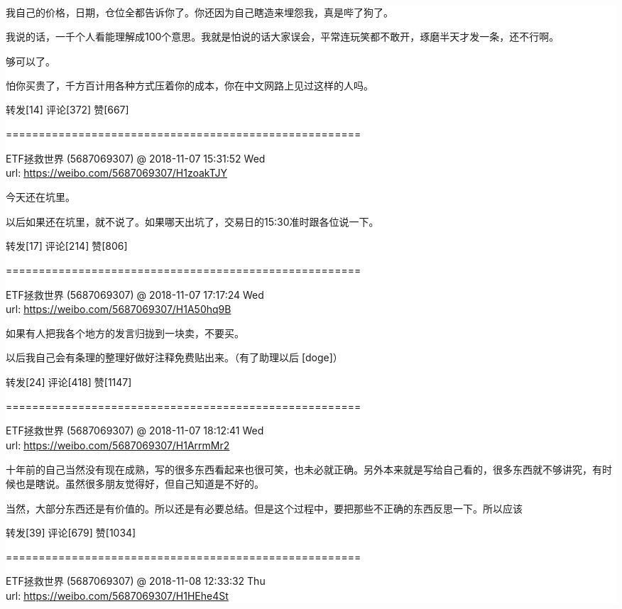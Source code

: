 我自己的价格，日期，仓位全都告诉你了。你还因为自己瞎造来埋怨我，真是哔了狗了。

我说的话，一千个人看能理解成100个意思。我就是怕说的话大家误会，平常连玩笑都不敢开，琢磨半天才发一条，还不行啊。

够可以了。

怕你买贵了，千方百计用各种方式压着你的成本，你在中文网路上见过这样的人吗。 ​​​

转发[14]  评论[372]  赞[667] 

======================================================






ETF拯救世界 (5687069307) @
2018-11-07 15:31:52 Wed  
url: https://weibo.com/5687069307/H1zoakTJY

今天还在坑里。

以后如果还在坑里，就不说了。如果哪天出坑了，交易日的15:30准时跟各位说一下。 ​​​

转发[17]  评论[214]  赞[806] 

======================================================






ETF拯救世界 (5687069307) @
2018-11-07 17:17:24 Wed  
url: https://weibo.com/5687069307/H1A50hq9B

如果有人把我各个地方的发言归拢到一块卖，不要买。

以后我自己会有条理的整理好做好注释免费贴出来。（有了助理以后 [doge]） ​​​

转发[24]  评论[418]  赞[1147] 

======================================================






ETF拯救世界 (5687069307) @
2018-11-07 18:12:41 Wed  
url: https://weibo.com/5687069307/H1ArrmMr2

十年前的自己当然没有现在成熟，写的很多东西看起来也很可笑，也未必就正确。另外本来就是写给自己看的，很多东西就不够讲究，有时候也是瞎说。虽然很多朋友觉得好，但自己知道是不好的。

当然，大部分东西还是有价值的。所以还是有必要总结。但是这个过程中，要把那些不正确的东西反思一下。所以应该 ​​​

转发[39]  评论[679]  赞[1034] 

======================================================






ETF拯救世界 (5687069307) @
2018-11-08 12:33:32 Thu  
url: https://weibo.com/5687069307/H1HEhe4St

